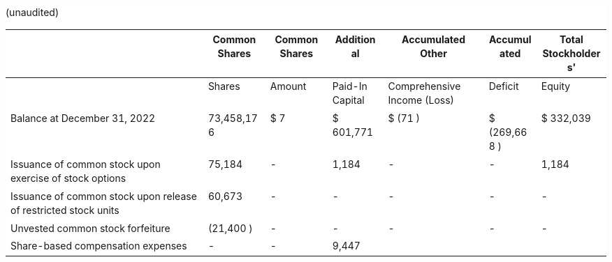 <p>(unaudited)</p>
<table>
<thead>
<tr>
<th></th>
<th>Common Shares</th>
<th>Common Shares</th>
<th>Additional</th>
<th>Accumulated Other</th>
<th>Accumulated</th>
<th>Total Stockholders'</th>
</tr>
</thead>
<tbody>
<tr>
<td></td>
<td>Shares</td>
<td>Amount</td>
<td>Paid-In Capital</td>
<td>Comprehensive Income (Loss)</td>
<td>Deficit</td>
<td>Equity</td>
</tr>
<tr>
<td>Balance at December 31, 2022</td>
<td>73,458,176</td>
<td>$ 7</td>
<td>$ 601,771</td>
<td>$ (71 )</td>
<td>$ (269,668 )</td>
<td>$ 332,039</td>
</tr>
<tr>
<td>Issuance of common stock upon exercise of stock options</td>
<td>75,184</td>
<td>-</td>
<td>1,184</td>
<td>-</td>
<td>-</td>
<td>1,184</td>
</tr>
<tr>
<td>Issuance of common stock upon release of restricted stock units</td>
<td>60,673</td>
<td>-</td>
<td>-</td>
<td>-</td>
<td>-</td>
<td>-</td>
</tr>
<tr>
<td>Unvested common stock forfeiture</td>
<td>(21,400 )</td>
<td>-</td>
<td>-</td>
<td>-</td>
<td>-</td>
<td>-</td>
</tr>
<tr>
<td>Share-based compensation expenses</td>
<td>-</td>
<td>-</td>
<td>9,447</td>